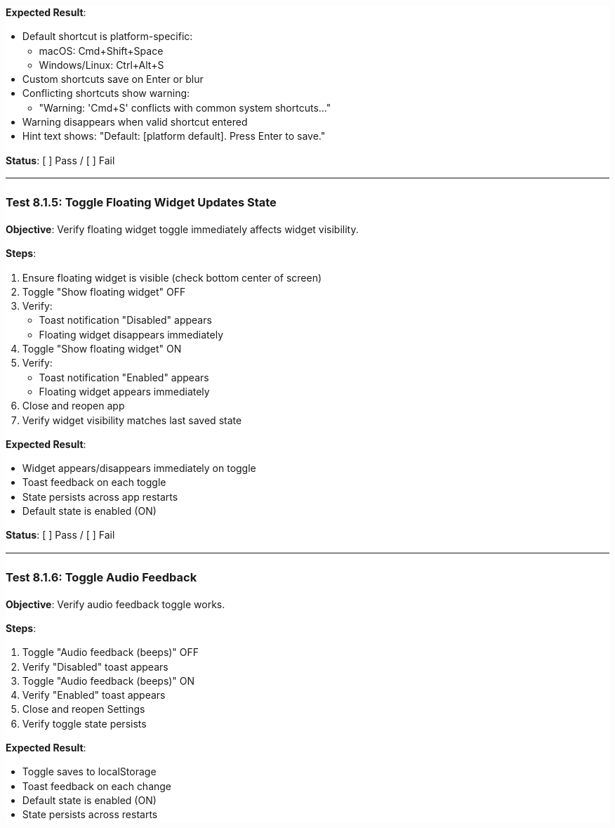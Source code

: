 **Expected Result**:
- Default shortcut is platform-specific:
  - macOS: Cmd+Shift+Space
  - Windows/Linux: Ctrl+Alt+S
- Custom shortcuts save on Enter or blur
- Conflicting shortcuts show warning:
  - "Warning: 'Cmd+S' conflicts with common system shortcuts..."
- Warning disappears when valid shortcut entered
- Hint text shows: "Default: [platform default]. Press Enter to save."

**Status**: [ ] Pass / [ ] Fail

---

### Test 8.1.5: Toggle Floating Widget Updates State

**Objective**: Verify floating widget toggle immediately affects widget visibility.

**Steps**:
1. Ensure floating widget is visible (check bottom center of screen)
2. Toggle "Show floating widget" OFF
3. Verify:
   - Toast notification "Disabled" appears
   - Floating widget disappears immediately
4. Toggle "Show floating widget" ON
5. Verify:
   - Toast notification "Enabled" appears
   - Floating widget appears immediately
6. Close and reopen app
7. Verify widget visibility matches last saved state

**Expected Result**:
- Widget appears/disappears immediately on toggle
- Toast feedback on each toggle
- State persists across app restarts
- Default state is enabled (ON)

**Status**: [ ] Pass / [ ] Fail

---

### Test 8.1.6: Toggle Audio Feedback

**Objective**: Verify audio feedback toggle works.

**Steps**:
1. Toggle "Audio feedback (beeps)" OFF
2. Verify "Disabled" toast appears
3. Toggle "Audio feedback (beeps)" ON
4. Verify "Enabled" toast appears
5. Close and reopen Settings
6. Verify toggle state persists

**Expected Result**:
- Toggle saves to localStorage
- Toast feedback on each change
- Default state is enabled (ON)
- State persists across restarts
